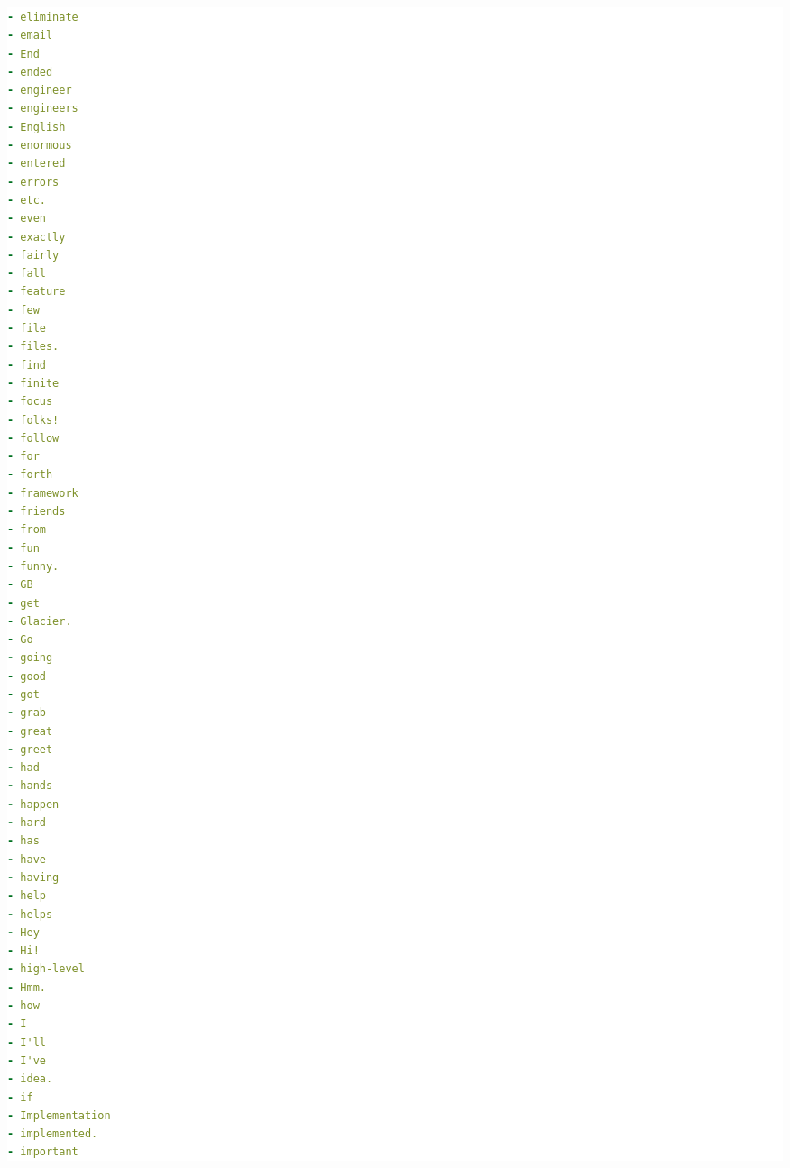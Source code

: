 ```yaml
- eliminate
- email
- End
- ended
- engineer
- engineers
- English
- enormous
- entered
- errors
- etc.
- even
- exactly
- fairly
- fall
- feature
- few
- file
- files.
- find
- finite
- focus
- folks!
- follow
- for
- forth
- framework
- friends
- from
- fun
- funny.
- GB
- get
- Glacier.
- Go
- going
- good
- got
- grab
- great
- greet
- had
- hands
- happen
- hard
- has
- have
- having
- help
- helps
- Hey
- Hi!
- high-level
- Hmm.
- how
- I
- I'll
- I've
- idea.
- if
- Implementation
- implemented.
- important
```
